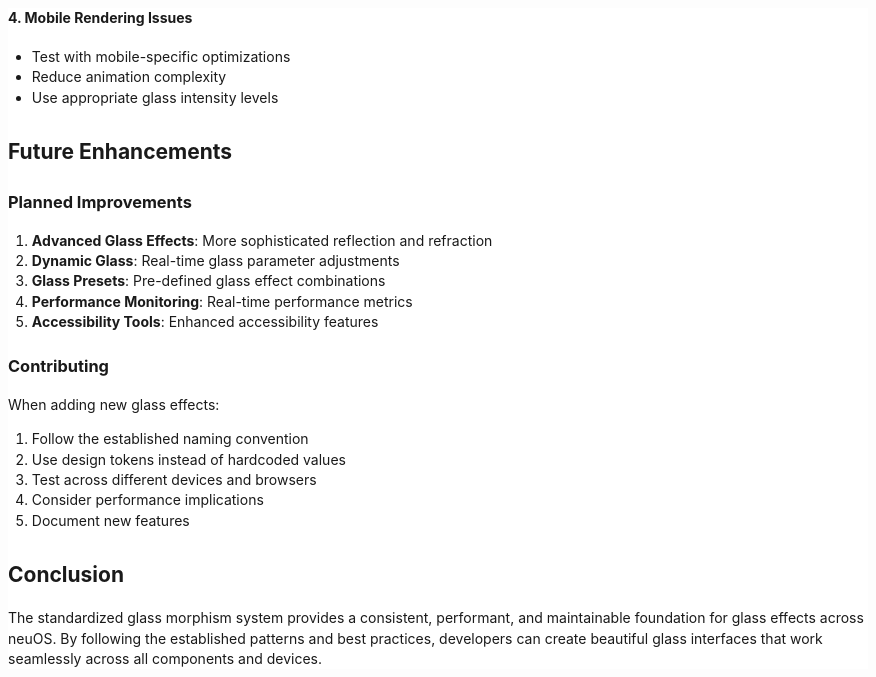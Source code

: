 #### 4. **Mobile Rendering Issues**
- Test with mobile-specific optimizations
- Reduce animation complexity
- Use appropriate glass intensity levels

## Future Enhancements

### Planned Improvements
1. **Advanced Glass Effects**: More sophisticated reflection and refraction
2. **Dynamic Glass**: Real-time glass parameter adjustments
3. **Glass Presets**: Pre-defined glass effect combinations
4. **Performance Monitoring**: Real-time performance metrics
5. **Accessibility Tools**: Enhanced accessibility features

### Contributing
When adding new glass effects:
1. Follow the established naming convention
2. Use design tokens instead of hardcoded values
3. Test across different devices and browsers
4. Consider performance implications
5. Document new features

## Conclusion

The standardized glass morphism system provides a consistent, performant, and maintainable foundation for glass effects across neuOS. By following the established patterns and best practices, developers can create beautiful glass interfaces that work seamlessly across all components and devices. 